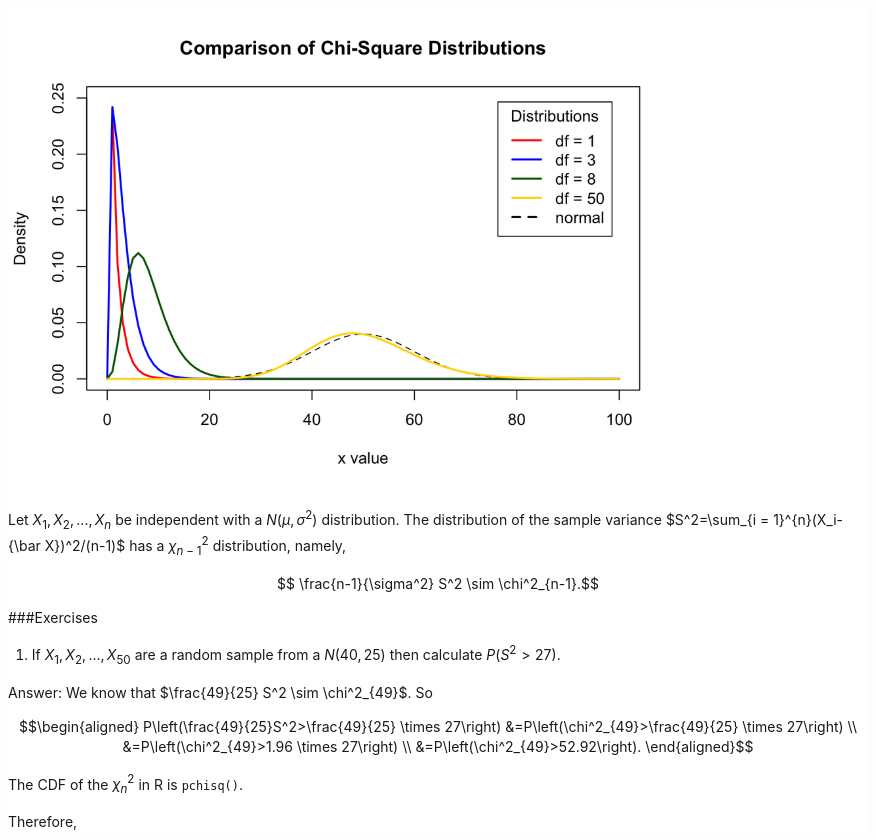 <img src="02-mathstatreview_files/figure-html/unnamed-chunk-13-1.png" width="672" />

Let $X_1,X_2,...,X_n$ be independent with a $N(\mu, \sigma^2)$ distribution. The distribution of the sample variance $S^2=\sum_{i = 1}^{n}(X_i-{\bar X})^2/(n-1)$ has a $\chi^2_{n-1}$ distribution, namely,

$$ \frac{n-1}{\sigma^2} S^2 \sim \chi^2_{n-1}.$$

###Exercises

1. If $X_1,X_2,...,X_{50}$ are a random sample from  a $N(40,25)$ then calculate $P(S^2>27)$.

Answer:  We know that $\frac{49}{25} S^2 \sim \chi^2_{49}$.  So 

$$\begin{aligned} 
P\left(\frac{49}{25}S^2>\frac{49}{25} \times 27\right) &=P\left(\chi^2_{49}>\frac{49}{25} \times 27\right) \\
                                    &=P\left(\chi^2_{49}>1.96 \times 27\right) \\
                                    &=P\left(\chi^2_{49}>52.92\right). 
\end{aligned}$$  

The CDF of the $\chi^2_{n}$ in R is `pchisq()`.

Therefore,
